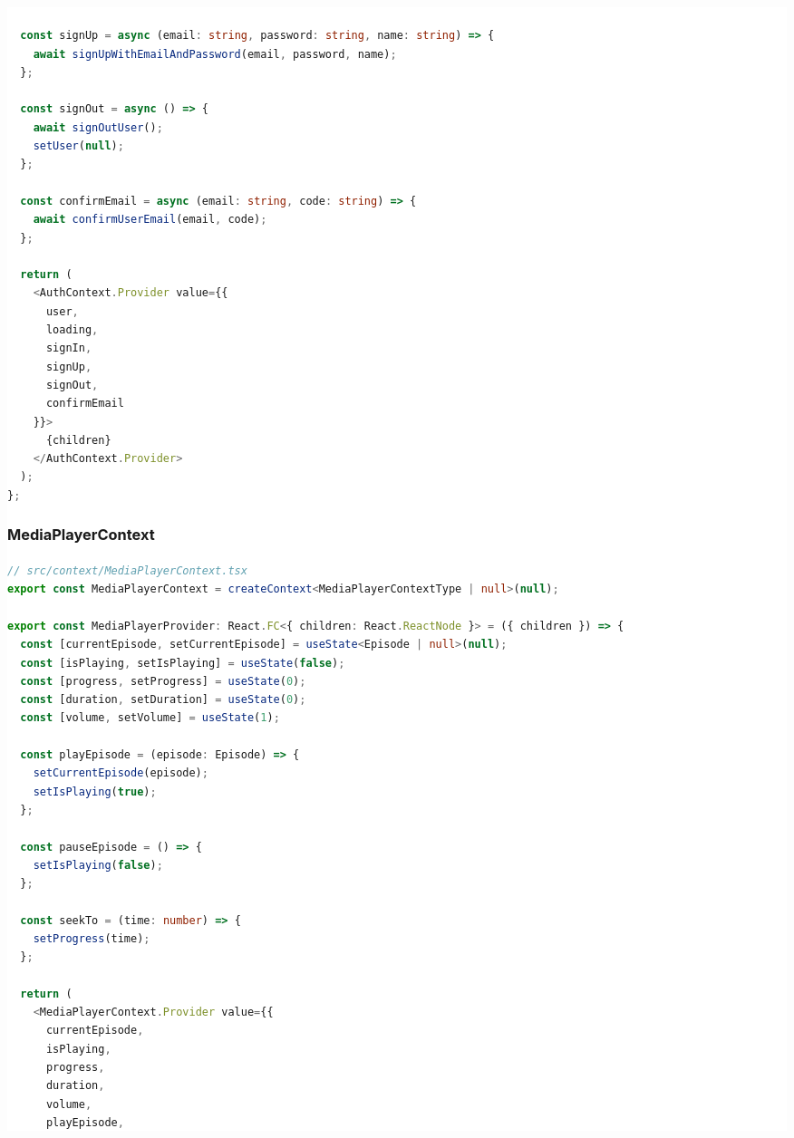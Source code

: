 ```typescript

  const signUp = async (email: string, password: string, name: string) => {
    await signUpWithEmailAndPassword(email, password, name);
  };

  const signOut = async () => {
    await signOutUser();
    setUser(null);
  };

  const confirmEmail = async (email: string, code: string) => {
    await confirmUserEmail(email, code);
  };

  return (
    <AuthContext.Provider value={{
      user,
      loading,
      signIn,
      signUp,
      signOut,
      confirmEmail
    }}>
      {children}
    </AuthContext.Provider>
  );
};
```

### MediaPlayerContext

```typescript
// src/context/MediaPlayerContext.tsx
export const MediaPlayerContext = createContext<MediaPlayerContextType | null>(null);

export const MediaPlayerProvider: React.FC<{ children: React.ReactNode }> = ({ children }) => {
  const [currentEpisode, setCurrentEpisode] = useState<Episode | null>(null);
  const [isPlaying, setIsPlaying] = useState(false);
  const [progress, setProgress] = useState(0);
  const [duration, setDuration] = useState(0);
  const [volume, setVolume] = useState(1);

  const playEpisode = (episode: Episode) => {
    setCurrentEpisode(episode);
    setIsPlaying(true);
  };

  const pauseEpisode = () => {
    setIsPlaying(false);
  };

  const seekTo = (time: number) => {
    setProgress(time);
  };

  return (
    <MediaPlayerContext.Provider value={{
      currentEpisode,
      isPlaying,
      progress,
      duration,
      volume,
      playEpisode,
```